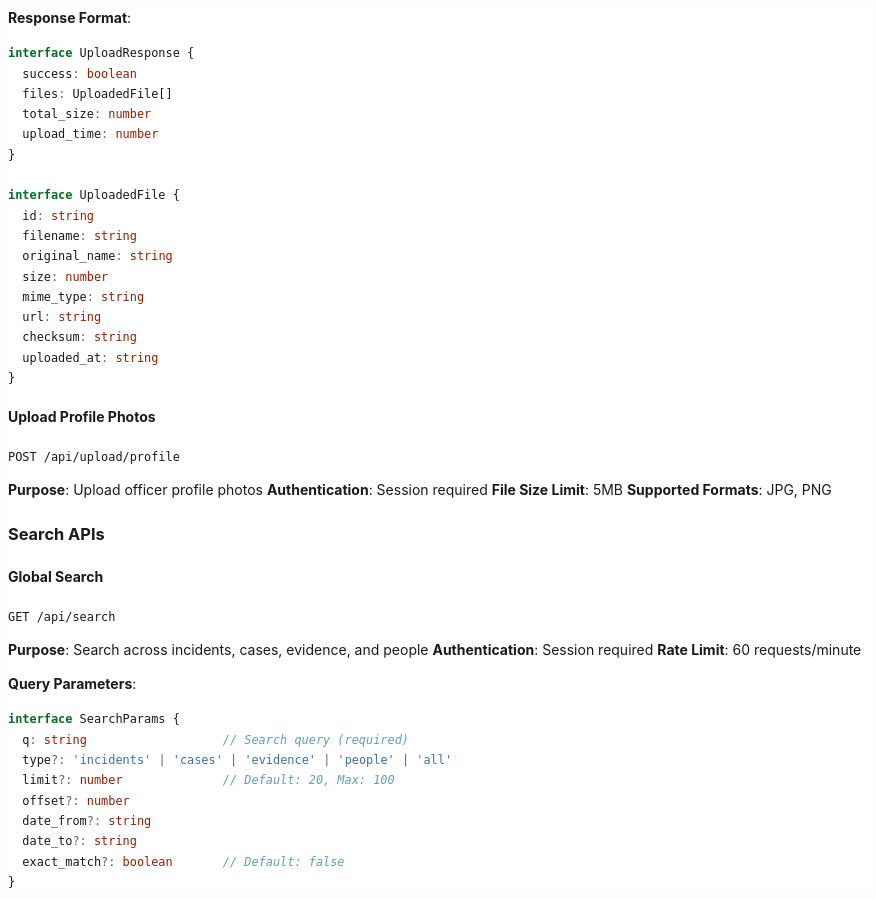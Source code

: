 **Response Format**:
```typescript
interface UploadResponse {
  success: boolean
  files: UploadedFile[]
  total_size: number
  upload_time: number
}

interface UploadedFile {
  id: string
  filename: string
  original_name: string
  size: number
  mime_type: string
  url: string
  checksum: string
  uploaded_at: string
}
```

#### Upload Profile Photos
```http
POST /api/upload/profile
```

**Purpose**: Upload officer profile photos
**Authentication**: Session required
**File Size Limit**: 5MB
**Supported Formats**: JPG, PNG

### Search APIs

#### Global Search
```http
GET /api/search
```

**Purpose**: Search across incidents, cases, evidence, and people
**Authentication**: Session required
**Rate Limit**: 60 requests/minute

**Query Parameters**:
```typescript
interface SearchParams {
  q: string                   // Search query (required)
  type?: 'incidents' | 'cases' | 'evidence' | 'people' | 'all'
  limit?: number              // Default: 20, Max: 100
  offset?: number
  date_from?: string
  date_to?: string
  exact_match?: boolean       // Default: false
}
```
